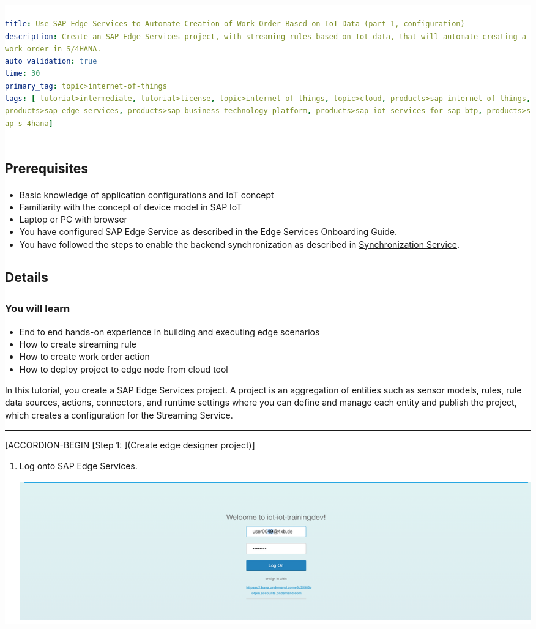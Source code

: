 ```yaml
---
title: Use SAP Edge Services to Automate Creation of Work Order Based on IoT Data (part 1, configuration)
description: Create an SAP Edge Services project, with streaming rules based on Iot data, that will automate creating a work order in S/4HANA.
auto_validation: true
time: 30
primary_tag: topic>internet-of-things
tags: [ tutorial>intermediate, tutorial>license, topic>internet-of-things, topic>cloud, products>sap-internet-of-things, products>sap-edge-services, products>sap-business-technology-platform, products>sap-iot-services-for-sap-btp, products>sap-s-4hana]
---
```


## Prerequisites
- Basic knowledge of application configurations and IoT concept
- Familiarity with the concept of device model in SAP IoT
- Laptop or PC with browser
- You have configured SAP Edge Service as described in the [Edge Services Onboarding Guide](https://help.sap.com/viewer/product/EDGE_SERVICES/2002/en-US).
- You have followed the steps to enable the backend synchronization as described in [Synchronization Service](https://help.sap.com/viewer/a1c5f93025864b6f9a867a12caf6dd06/2002/en-US/4f6e63e58b9d474f9827864088c99535.html).


## Details
### You will learn
- End to end hands-on experience in building and executing edge scenarios
- How to create streaming rule
- How to create work order action
- How to deploy project to edge node from cloud tool


In this tutorial, you create a SAP Edge Services project. A project is an aggregation of entities such as sensor models, rules, rule data sources, actions, connectors, and runtime settings where you can define and manage each entity and publish the project, which creates a configuration for the Streaming Service.


---

[ACCORDION-BEGIN [Step 1: ](Create edge designer project)]

1. Log onto SAP Edge Services.

    ![Log on](1.png)
